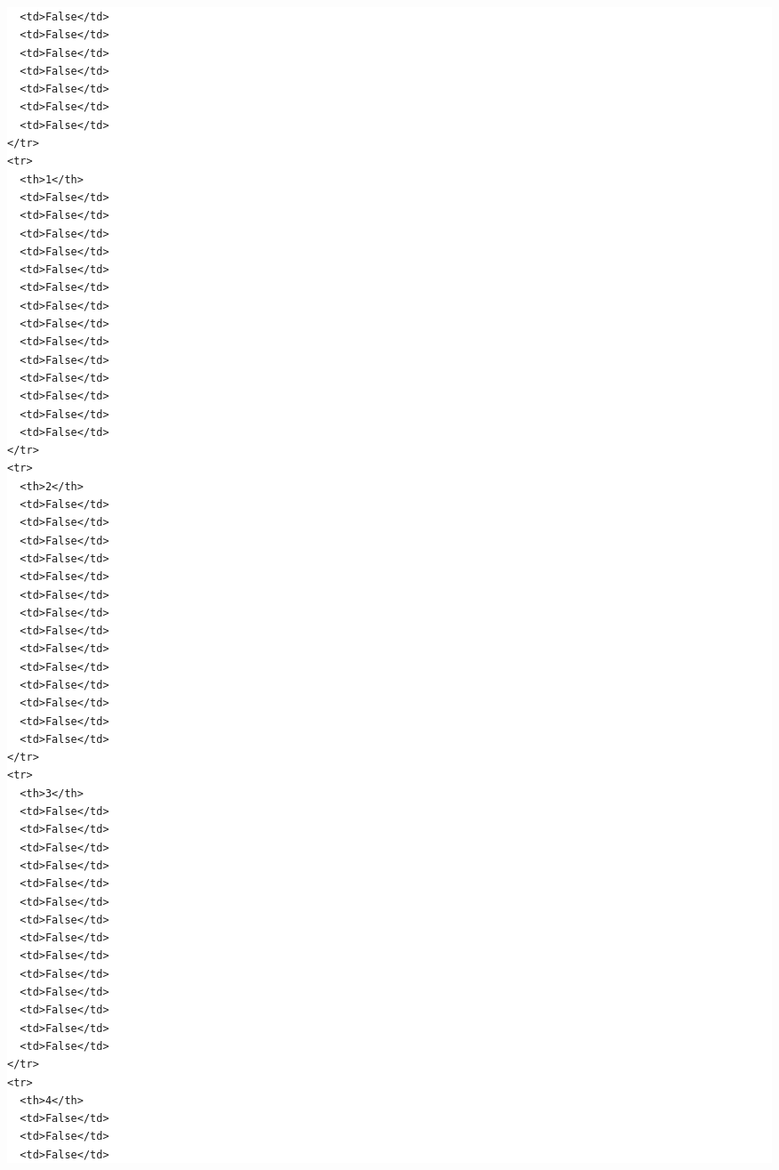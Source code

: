       <td>False</td>
      <td>False</td>
      <td>False</td>
      <td>False</td>
      <td>False</td>
      <td>False</td>
      <td>False</td>
    </tr>
    <tr>
      <th>1</th>
      <td>False</td>
      <td>False</td>
      <td>False</td>
      <td>False</td>
      <td>False</td>
      <td>False</td>
      <td>False</td>
      <td>False</td>
      <td>False</td>
      <td>False</td>
      <td>False</td>
      <td>False</td>
      <td>False</td>
      <td>False</td>
    </tr>
    <tr>
      <th>2</th>
      <td>False</td>
      <td>False</td>
      <td>False</td>
      <td>False</td>
      <td>False</td>
      <td>False</td>
      <td>False</td>
      <td>False</td>
      <td>False</td>
      <td>False</td>
      <td>False</td>
      <td>False</td>
      <td>False</td>
      <td>False</td>
    </tr>
    <tr>
      <th>3</th>
      <td>False</td>
      <td>False</td>
      <td>False</td>
      <td>False</td>
      <td>False</td>
      <td>False</td>
      <td>False</td>
      <td>False</td>
      <td>False</td>
      <td>False</td>
      <td>False</td>
      <td>False</td>
      <td>False</td>
      <td>False</td>
    </tr>
    <tr>
      <th>4</th>
      <td>False</td>
      <td>False</td>
      <td>False</td>